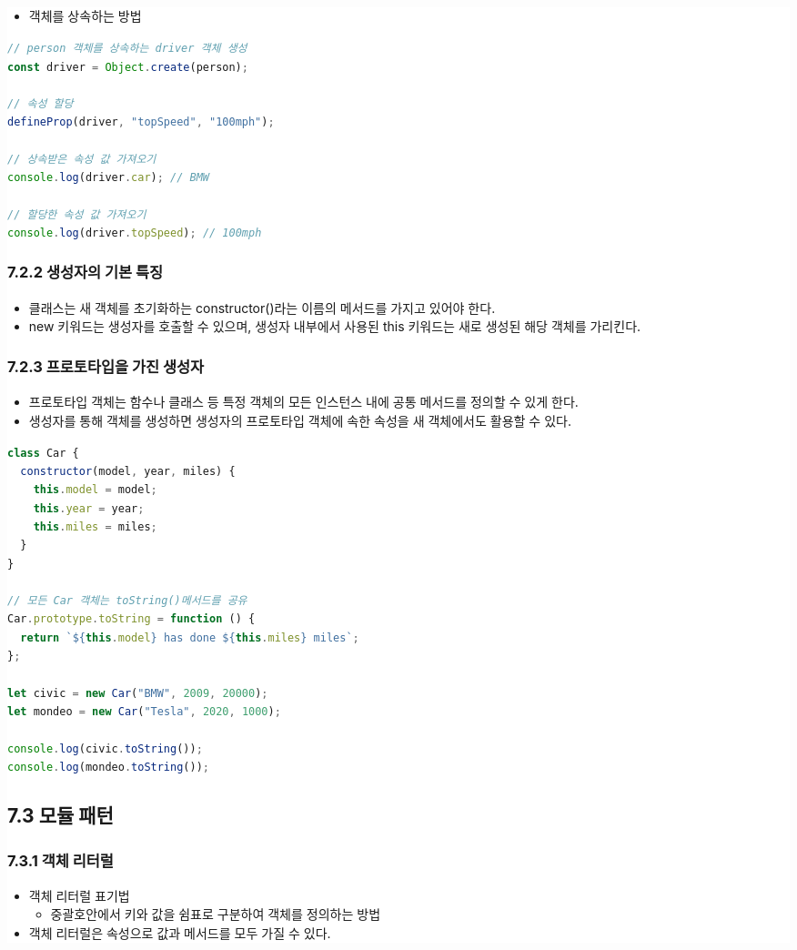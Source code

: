 - 객체를 상속하는 방법

```jsx
// person 객체를 상속하는 driver 객체 생성
const driver = Object.create(person);

// 속성 할당
defineProp(driver, "topSpeed", "100mph");

// 상속받은 속성 값 가져오기
console.log(driver.car); // BMW

// 할당한 속성 값 가져오기
console.log(driver.topSpeed); // 100mph
```

### 7.2.2 생성자의 기본 특징

- 클래스는 새 객체를 초기화하는 constructor()라는 이름의 메서드를 가지고 있어야 한다.
- new 키워드는 생성자를 호출할 수 있으며, 생성자 내부에서 사용된 this 키워드는 새로 생성된 해당 객체를 가리킨다.

### 7.2.3 프로토타입을 가진 생성자

- 프로토타입 객체는 함수나 클래스 등 특정 객체의 모든 인스턴스 내에 공통 메서드를 정의할 수 있게 한다.
- 생성자를 통해 객체를 생성하면 생성자의 프로토타입 객체에 속한 속성을 새 객체에서도 활용할 수 있다.

```jsx
class Car {
  constructor(model, year, miles) {
    this.model = model;
    this.year = year;
    this.miles = miles;
  }
}

// 모든 Car 객체는 toString()메서드를 공유
Car.prototype.toString = function () {
  return `${this.model} has done ${this.miles} miles`;
};

let civic = new Car("BMW", 2009, 20000);
let mondeo = new Car("Tesla", 2020, 1000);

console.log(civic.toString());
console.log(mondeo.toString());
```

## 7.3 모듈 패턴

### 7.3.1 객체 리터럴

- 객체 리터럴 표기법
  - 중괄호안에서 키와 값을 쉼표로 구분하여 객체를 정의하는 방법
- 객체 리터럴은 속성으로 값과 메서드를 모두 가질 수 있다.
